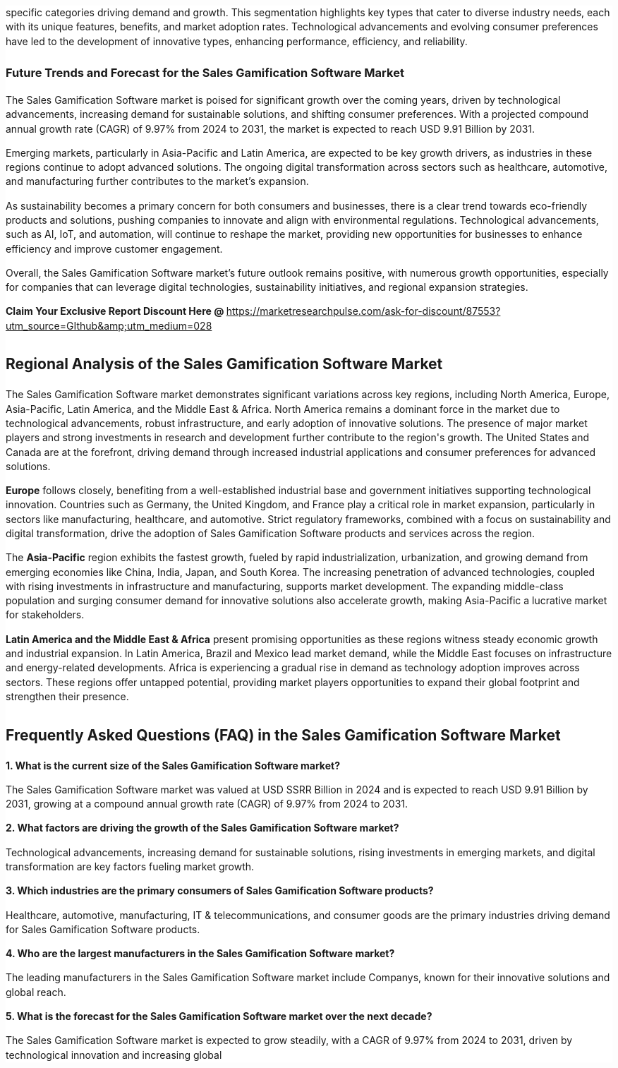 specific categories driving demand and growth. This segmentation highlights key types that cater to diverse industry needs, each with its unique features, benefits, and market adoption rates. Technological advancements and evolving consumer preferences have led to the development of innovative types, enhancing performance, efficiency, and reliability.</p><h3>Future Trends and Forecast for the Sales Gamification Software Market</h3><p>The Sales Gamification Software market is poised for significant growth over the coming years, driven by technological advancements, increasing demand for sustainable solutions, and shifting consumer preferences. With a projected compound annual growth rate (CAGR) of 9.97% from 2024 to 2031, the market is expected to reach USD 9.91 Billion by 2031.</p><p>Emerging markets, particularly in Asia-Pacific and Latin America, are expected to be key growth drivers, as industries in these regions continue to adopt advanced solutions. The ongoing digital transformation across sectors such as healthcare, automotive, and manufacturing further contributes to the market&rsquo;s expansion.</p><p>As sustainability becomes a primary concern for both consumers and businesses, there is a clear trend towards eco-friendly products and solutions, pushing companies to innovate and align with environmental regulations. Technological advancements, such as AI, IoT, and automation, will continue to reshape the market, providing new opportunities for businesses to enhance efficiency and improve customer engagement.</p><p>Overall, the Sales Gamification Software market&rsquo;s future outlook remains positive, with numerous growth opportunities, especially for companies that can leverage digital technologies, sustainability initiatives, and regional expansion strategies.</p><p><strong>Claim Your Exclusive Report Discount Here @ </strong><a href="https://marketresearchpulse.com/ask-for-discount/87553?utm_source=GIthub&amp;utm_medium=028">https://marketresearchpulse.com/ask-for-discount/87553?utm_source=GIthub&amp;utm_medium=028</a></p><h2><strong>Regional Analysis of the Sales Gamification Software Market</strong></h2><p>The Sales Gamification Software market demonstrates significant variations across key regions, including North America, Europe, Asia-Pacific, Latin America, and the Middle East &amp; Africa. North America remains a dominant force in the market due to technological advancements, robust infrastructure, and early adoption of innovative solutions. The presence of major market players and strong investments in research and development further contribute to the region's growth. The United States and Canada are at the forefront, driving demand through increased industrial applications and consumer preferences for advanced solutions.</p><p><strong>Europe</strong> follows closely, benefiting from a well-established industrial base and government initiatives supporting technological innovation. Countries such as Germany, the United Kingdom, and France play a critical role in market expansion, particularly in sectors like manufacturing, healthcare, and automotive. Strict regulatory frameworks, combined with a focus on sustainability and digital transformation, drive the adoption of Sales Gamification Software products and services across the region.</p><p>The <strong>Asia-Pacific</strong> region exhibits the fastest growth, fueled by rapid industrialization, urbanization, and growing demand from emerging economies like China, India, Japan, and South Korea. The increasing penetration of advanced technologies, coupled with rising investments in infrastructure and manufacturing, supports market development. The expanding middle-class population and surging consumer demand for innovative solutions also accelerate growth, making Asia-Pacific a lucrative market for stakeholders.</p><p><strong>Latin America and the Middle East &amp; Africa</strong> present promising opportunities as these regions witness steady economic growth and industrial expansion. In Latin America, Brazil and Mexico lead market demand, while the Middle East focuses on infrastructure and energy-related developments. Africa is experiencing a gradual rise in demand as technology adoption improves across sectors. These regions offer untapped potential, providing market players opportunities to expand their global footprint and strengthen their presence.</p><h2><strong>Frequently Asked Questions (FAQ) in the Sales Gamification Software Market</strong></h2><p><strong>1. What is the current size of the Sales Gamification Software market?</strong></p><p>The Sales Gamification Software market was valued at USD SSRR Billion in 2024 and is expected to reach USD 9.91 Billion by 2031, growing at a compound annual growth rate (CAGR) of 9.97% from 2024 to 2031.</p><p><strong>2. What factors are driving the growth of the Sales Gamification Software market?</strong></p><p>Technological advancements, increasing demand for sustainable solutions, rising investments in emerging markets, and digital transformation are key factors fueling market growth.</p><p><strong>3. Which industries are the primary consumers of Sales Gamification Software products?</strong></p><p>Healthcare, automotive, manufacturing, IT &amp; telecommunications, and consumer goods are the primary industries driving demand for Sales Gamification Software products.</p><p><strong>4. Who are the largest manufacturers in the Sales Gamification Software market?</strong></p><p>The leading manufacturers in the Sales Gamification Software market include Companys, known for their innovative solutions and global reach.</p><p><strong>5. What is the forecast for the Sales Gamification Software market over the next decade?</strong></p><p>The Sales Gamification Software market is expected to grow steadily, with a CAGR of 9.97% from 2024 to 2031, driven by technological innovation and increasing global